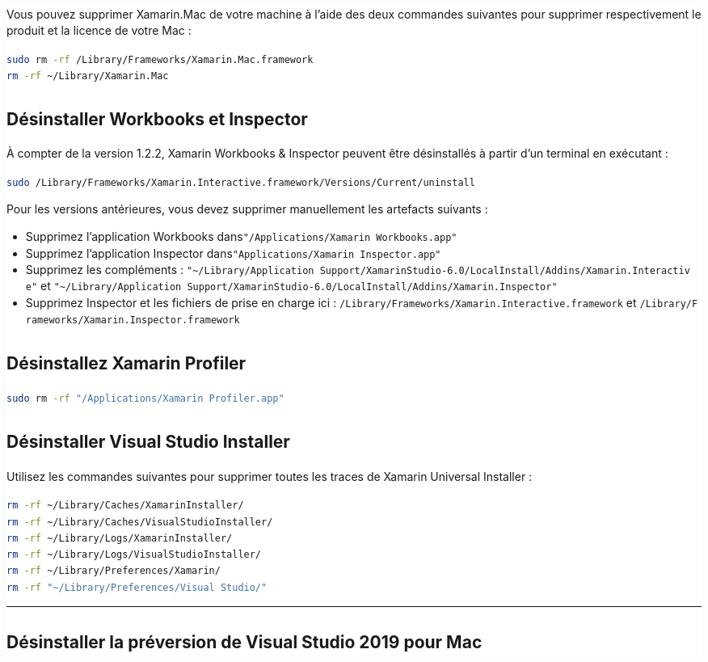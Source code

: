 Vous pouvez supprimer Xamarin.Mac de votre machine à l’aide des deux commandes suivantes pour supprimer respectivement le produit et la licence de votre Mac :

```bash
sudo rm -rf /Library/Frameworks/Xamarin.Mac.framework
rm -rf ~/Library/Xamarin.Mac
```

## <a name="uninstall-workbooks-and-inspector"></a>Désinstaller Workbooks et Inspector

À compter de la version 1.2.2, Xamarin Workbooks & Inspector peuvent être désinstallés à partir d’un terminal en exécutant :

```bash
sudo /Library/Frameworks/Xamarin.Interactive.framework/Versions/Current/uninstall
```

Pour les versions antérieures, vous devez supprimer manuellement les artefacts suivants :

* Supprimez l’application Workbooks dans`"/Applications/Xamarin Workbooks.app"`
* Supprimez l’application Inspector dans`"Applications/Xamarin Inspector.app"`
* Supprimez les compléments : `"~/Library/Application Support/XamarinStudio-6.0/LocalInstall/Addins/Xamarin.Interactive"` et `"~/Library/Application Support/XamarinStudio-6.0/LocalInstall/Addins/Xamarin.Inspector"`
* Supprimez Inspector et les fichiers de prise en charge ici : `/Library/Frameworks/Xamarin.Interactive.framework` et `/Library/Frameworks/Xamarin.Inspector.framework`

## <a name="uninstall-the-xamarin-profiler"></a>Désinstallez Xamarin Profiler

```bash
sudo rm -rf "/Applications/Xamarin Profiler.app"
```

## <a name="uninstall-the-visual-studio-installer"></a>Désinstaller Visual Studio Installer

Utilisez les commandes suivantes pour supprimer toutes les traces de Xamarin Universal Installer :

```bash
rm -rf ~/Library/Caches/XamarinInstaller/
rm -rf ~/Library/Caches/VisualStudioInstaller/
rm -rf ~/Library/Logs/XamarinInstaller/
rm -rf ~/Library/Logs/VisualStudioInstaller/
rm -rf ~/Library/Preferences/Xamarin/
rm -rf "~/Library/Preferences/Visual Studio/"
```

* * * 





## <a name="uninstall-visual-studio-2019-for-mac-preview"></a>Désinstaller la préversion de Visual Studio 2019 pour Mac
